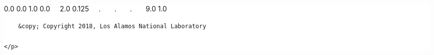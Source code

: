 <td>0.0</td>
<td>0.0</td>
</tr>
<tr class="row-even"><td>1.0</td>
<td>0.0</td>
<td>&#160;</td>
<td>&#160;</td>
</tr>
<tr class="row-odd"><td>2.0</td>
<td>0.125</td>
<td>&#160;</td>
<td>&#160;</td>
</tr>
<tr class="row-even"><td>.</td>
<td>&#160;</td>
<td>&#160;</td>
<td>&#160;</td>
</tr>
<tr class="row-odd"><td>.</td>
<td>&#160;</td>
<td>&#160;</td>
<td>&#160;</td>
</tr>
<tr class="row-even"><td>.</td>
<td>&#160;</td>
<td>&#160;</td>
<td>&#160;</td>
</tr>
<tr class="row-odd"><td>9.0</td>
<td>1.0</td>
<td>&#160;</td>
<td>&#160;</td>
</tr>
<tr class="row-even"><td>&#160;</td>
<td>&#160;</td>
<td>&#160;</td>
<td>&#160;</td>
</tr>
</tbody>
</table>
  <div role="contentinfo">
    <p>
        
        &copy; Copyright 2018, Los Alamos National Laboratory

    </p>
  </div>
